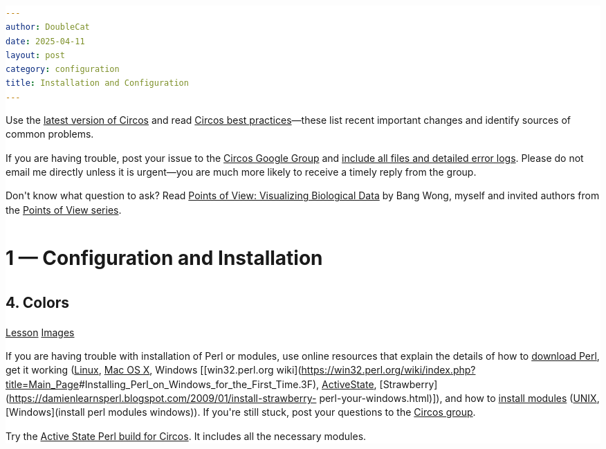 ```yaml
---
author: DoubleCat
date: 2025-04-11
layout: post
category: configuration
title: Installation and Configuration
---
```


Use the [latest version of Circos](/software/download/circos/) and read
[Circos best
practices](/documentation/tutorials/reference/best_practices/)—these list
recent important changes and identify sources of common problems.

If you are having trouble, post your issue to the [Circos Google
Group](https://groups.google.com/group/circos-data-visualization) and [include
all files and detailed error logs](/support/support/). Please do not email me
directly unless it is urgent—you are much more likely to receive a timely
reply from the group.

Don't know what question to ask? Read [Points of View: Visualizing Biological
Data](https://www.nature.com/nmeth/journal/v9/n12/full/nmeth.2258.html) by
Bang Wong, myself and invited authors from the [Points of View
series](https://mk.bcgsc.ca/pointsofview).

# 1 — Configuration and Installation

## 4\. Colors

[Lesson](/documentation/tutorials/configuration/colors/lesson)
[Images](/documentation/tutorials/configuration/colors/images)

If you are having trouble with installation of Perl or modules, use online
resources that explain the details of how to [download
Perl](https://www.perl.org/get.html), get it working
([Linux](https://learn.perl.org/installing/unix_linux.html), [Mac OS
X](https://learn.perl.org/installing/osx.html), Windows [[win32.perl.org
wiki](https://win32.perl.org/wiki/index.php?title=Main_Page<span class=syn-
comment>#Installing_Perl_on_Windows_for_the_First_Time.3F),
[ActiveState](https://perl.about.com/od/gettingstartedwithperl/ss/installperlwin.htm),
[Strawberry](https://damienlearnsperl.blogspot.com/2009/01/install-strawberry-
perl-your-windows.html)]), and how to [install
modules](https://www.cpan.org/modules/INSTALL.html)
([UNIX](https://perldoc.perl.org/perlmodinstall.html), [Windows](install perl
modules windows)). If you're still stuck, post your questions to the [Circos
group](https://groups.google.com/group/circos-data-visualization).

Try the [Active State Perl build for
Circos](https://platform.activestate.com/ReadyMade/Circos/distributions?platformID=78977bc8-0f32-519d-80f3-9043f059398c).
It includes all the necessary modules.
